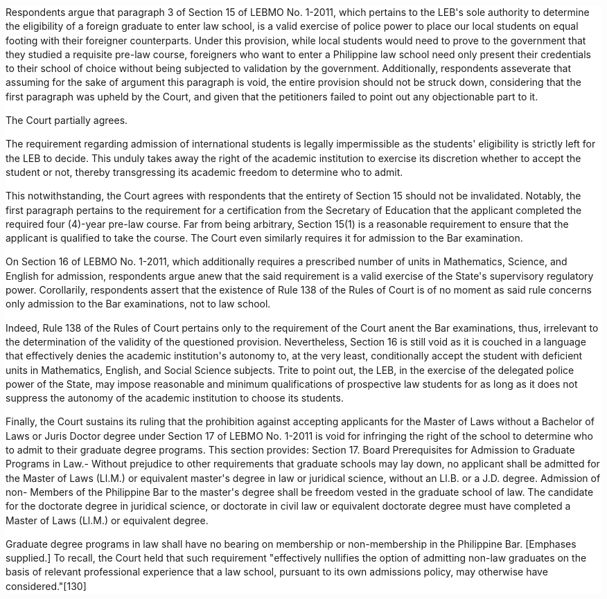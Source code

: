 Respondents argue that paragraph 3 of Section 15 of LEBMO No. 1-2011, which pertains to the LEB's sole authority to determine the eligibility of a foreign graduate to enter law school, is a valid exercise of police power to place our local students on equal footing with their foreigner counterparts. Under this provision, while local students would need to prove to the government that they studied a requisite pre-law course, foreigners who want to enter a Philippine law school need only present their credentials to their school of choice without being subjected to validation by the government. Additionally, respondents asseverate that assuming for the sake of argument this paragraph is void, the entire provision should not be struck down, considering that the first paragraph was upheld by the Court, and given that the petitioners failed to point out any objectionable part to it.

The Court partially agrees.

The requirement regarding admission of international students is legally impermissible as the students' eligibility is strictly left for the LEB to decide. This unduly takes away the right of the academic institution to exercise its discretion whether to accept the student or not, thereby transgressing its academic freedom to determine who to admit.

This notwithstanding, the Court agrees with respondents that the entirety of Section 15 should not be invalidated. Notably, the first paragraph pertains to the requirement for a certification from the Secretary of Education that the applicant completed the required four (4)-year pre-law course. Far from being arbitrary, Section 15(1) is a reasonable requirement to ensure that the applicant is qualified to take the course. The Court even similarly requires it for admission to the Bar examination.

On Section 16 of LEBMO No. 1-2011, which additionally requires a prescribed number of units in Mathematics, Science, and English for admission, respondents argue anew that the said requirement is a valid exercise of the State's supervisory regulatory power. Corollarily, respondents assert that the existence of Rule 138 of the Rules of Court is of no moment as said rule concerns only admission to the Bar examinations, not to law school.

Indeed, Rule 138 of the Rules of Court pertains only to the requirement of the Court anent the Bar examinations, thus, irrelevant to the determination of the validity of the questioned provision. Nevertheless, Section 16 is still void as it is couched in a language that effectively denies the academic institution's autonomy to, at the very least, conditionally accept the student with deficient units in Mathematics, English, and Social Science subjects. Trite to point out, the LEB, in the exercise of the delegated police power of the State, may impose reasonable and minimum qualifications of prospective law students for as long as it does not suppress the autonomy of the academic institution to choose its students.

Finally, the Court sustains its ruling that the prohibition against accepting applicants for the Master of Laws without a Bachelor of Laws or Juris Doctor degree under Section 17 of LEBMO No. 1-2011 is void for infringing the right of the school to determine who to admit to their graduate degree programs. This section provides:
Section 17. Board Prerequisites for Admission to Graduate Programs in Law.- Without prejudice to other requirements that graduate schools may lay down, no applicant shall be admitted for the Master of Laws (Ll.M.) or equivalent master's degree in law or juridical science, without an Ll.B. or a J.D. degree. Admission of non- Members of the Philippine Bar to the master's degree shall be freedom vested in the graduate school of law. The candidate for the doctorate degree in juridical science, or doctorate in civil law or equivalent doctorate degree must have completed a Master of Laws (Ll.M.) or equivalent degree.

Graduate degree programs in law shall have no bearing on membership or non-membership in the Philippine Bar. [Emphases supplied.]
To recall, the Court held that such requirement "effectively nullifies the option of admitting non-law graduates on the basis of relevant professional experience that a law school, pursuant to its own admissions policy, may otherwise have considered."[130]
